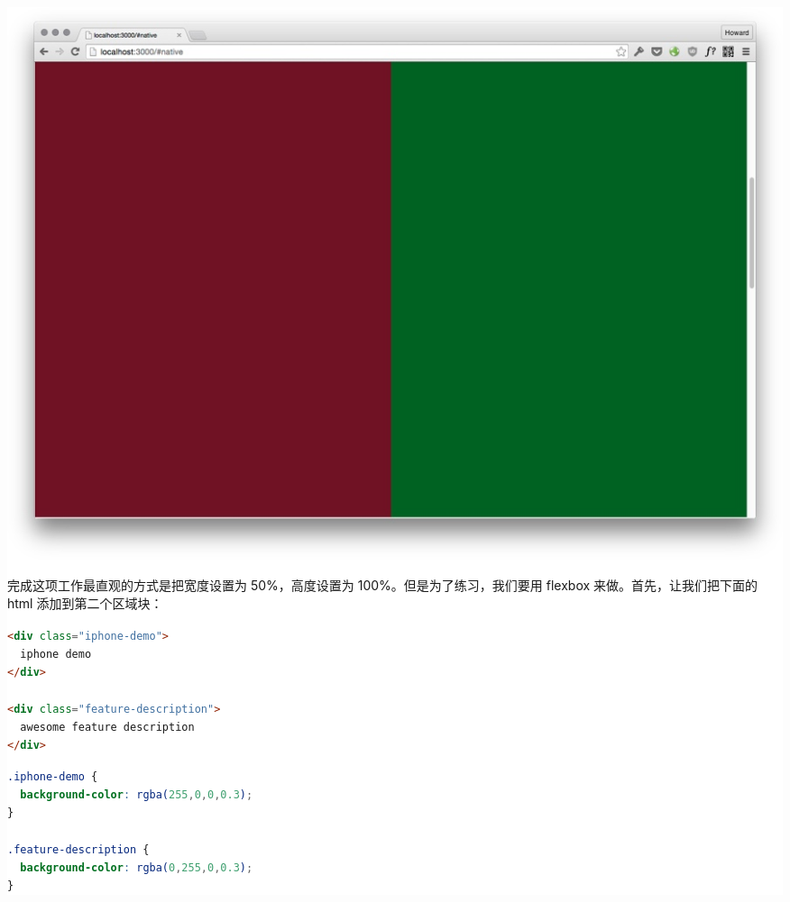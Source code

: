 ![](left-right-partitions-no-content.jpg)

完成这项工作最直观的方式是把宽度设置为 50%，高度设置为 100%。但是为了练习，我们要用 flexbox 来做。首先，让我们把下面的 html 添加到第二个区域块：

</Cn>


```html
<div class="iphone-demo">
  iphone demo
</div>

<div class="feature-description">
  awesome feature description
</div>
```

```css
.iphone-demo {
  background-color: rgba(255,0,0,0.3);
}

.feature-description {
  background-color: rgba(0,255,0,0.3);
}
```
